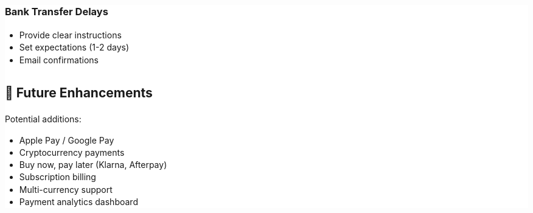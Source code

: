 ### Bank Transfer Delays
- Provide clear instructions
- Set expectations (1-2 days)
- Email confirmations

## 🔮 Future Enhancements

Potential additions:
- Apple Pay / Google Pay
- Cryptocurrency payments
- Buy now, pay later (Klarna, Afterpay)
- Subscription billing
- Multi-currency support
- Payment analytics dashboard

